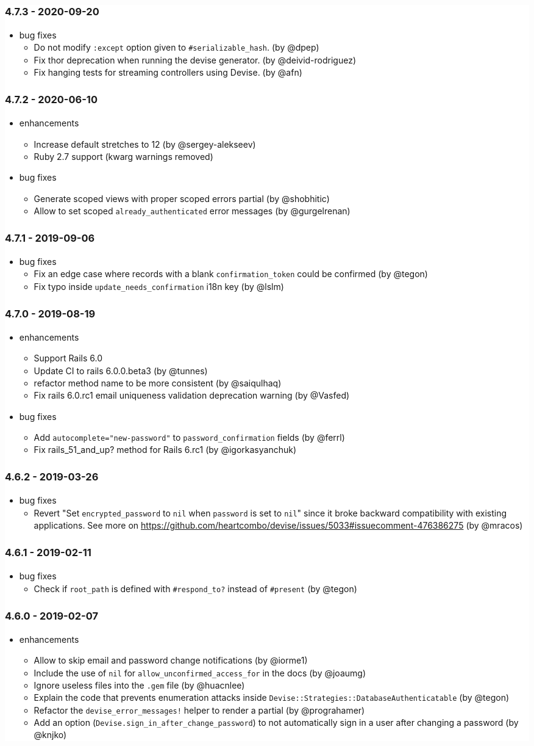 ### 4.7.3 - 2020-09-20

- bug fixes
  - Do not modify `:except` option given to `#serializable_hash`. (by @dpep)
  - Fix thor deprecation when running the devise generator. (by @deivid-rodriguez)
  - Fix hanging tests for streaming controllers using Devise. (by @afn)

### 4.7.2 - 2020-06-10

- enhancements

  - Increase default stretches to 12 (by @sergey-alekseev)
  - Ruby 2.7 support (kwarg warnings removed)

- bug fixes
  - Generate scoped views with proper scoped errors partial (by @shobhitic)
  - Allow to set scoped `already_authenticated` error messages (by @gurgelrenan)

### 4.7.1 - 2019-09-06

- bug fixes
  - Fix an edge case where records with a blank `confirmation_token` could be confirmed (by @tegon)
  - Fix typo inside `update_needs_confirmation` i18n key (by @lslm)

### 4.7.0 - 2019-08-19

- enhancements

  - Support Rails 6.0
  - Update CI to rails 6.0.0.beta3 (by @tunnes)
  - refactor method name to be more consistent (by @saiqulhaq)
  - Fix rails 6.0.rc1 email uniqueness validation deprecation warning (by @Vasfed)

- bug fixes
  - Add `autocomplete="new-password"` to `password_confirmation` fields (by @ferrl)
  - Fix rails_51_and_up? method for Rails 6.rc1 (by @igorkasyanchuk)

### 4.6.2 - 2019-03-26

- bug fixes
  - Revert "Set `encrypted_password` to `nil` when `password` is set to `nil`" since it broke backward compatibility with existing applications. See more on https://github.com/heartcombo/devise/issues/5033#issuecomment-476386275 (by @mracos)

### 4.6.1 - 2019-02-11

- bug fixes
  - Check if `root_path` is defined with `#respond_to?` instead of `#present` (by @tegon)

### 4.6.0 - 2019-02-07

- enhancements

  - Allow to skip email and password change notifications (by @iorme1)
  - Include the use of `nil` for `allow_unconfirmed_access_for` in the docs (by @joaumg)
  - Ignore useless files into the `.gem` file (by @huacnlee)
  - Explain the code that prevents enumeration attacks inside `Devise::Strategies::DatabaseAuthenticatable` (by @tegon)
  - Refactor the `devise_error_messages!` helper to render a partial (by @prograhamer)
  - Add an option (`Devise.sign_in_after_change_password`) to not automatically sign in a user after changing a password (by @knjko)
